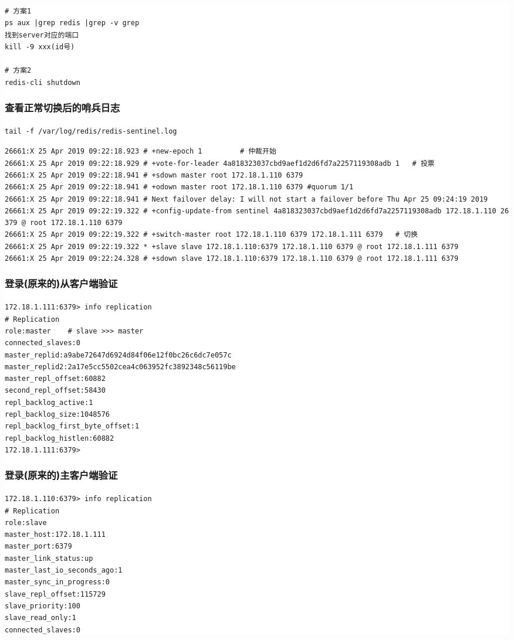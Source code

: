 ```shell
# 方案1
ps aux |grep redis |grep -v grep
找到server对应的端口
kill -9 xxx(id号)

# 方案2
redis-cli shutdown
```

### 查看正常切换后的哨兵日志
    
```shell
tail -f /var/log/redis/redis-sentinel.log
```

```shell
26661:X 25 Apr 2019 09:22:18.923 # +new-epoch 1         # 仲裁开始
26661:X 25 Apr 2019 09:22:18.929 # +vote-for-leader 4a818323037cbd9aef1d2d6fd7a2257119308adb 1   # 投票
26661:X 25 Apr 2019 09:22:18.941 # +sdown master root 172.18.1.110 6379
26661:X 25 Apr 2019 09:22:18.941 # +odown master root 172.18.1.110 6379 #quorum 1/1
26661:X 25 Apr 2019 09:22:18.941 # Next failover delay: I will not start a failover before Thu Apr 25 09:24:19 2019
26661:X 25 Apr 2019 09:22:19.322 # +config-update-from sentinel 4a818323037cbd9aef1d2d6fd7a2257119308adb 172.18.1.110 26379 @ root 172.18.1.110 6379
26661:X 25 Apr 2019 09:22:19.322 # +switch-master root 172.18.1.110 6379 172.18.1.111 6379   # 切换
26661:X 25 Apr 2019 09:22:19.322 * +slave slave 172.18.1.110:6379 172.18.1.110 6379 @ root 172.18.1.111 6379
26661:X 25 Apr 2019 09:22:24.328 # +sdown slave 172.18.1.110:6379 172.18.1.110 6379 @ root 172.18.1.111 6379

```
### 登录(原来的)从客户端验证

```shell
172.18.1.111:6379> info replication
# Replication
role:master    # slave >>> master
connected_slaves:0
master_replid:a9abe72647d6924d84f06e12f0bc26c6dc7e057c
master_replid2:2a17e5cc5502cea4c063952fc3892348c56119be
master_repl_offset:60882
second_repl_offset:58430
repl_backlog_active:1
repl_backlog_size:1048576
repl_backlog_first_byte_offset:1
repl_backlog_histlen:60882
172.18.1.111:6379> 
```
### 登录(原来的)主客户端验证

```shell
172.18.1.110:6379> info replication
# Replication
role:slave
master_host:172.18.1.111
master_port:6379
master_link_status:up
master_last_io_seconds_ago:1
master_sync_in_progress:0
slave_repl_offset:115729
slave_priority:100
slave_read_only:1
connected_slaves:0
```